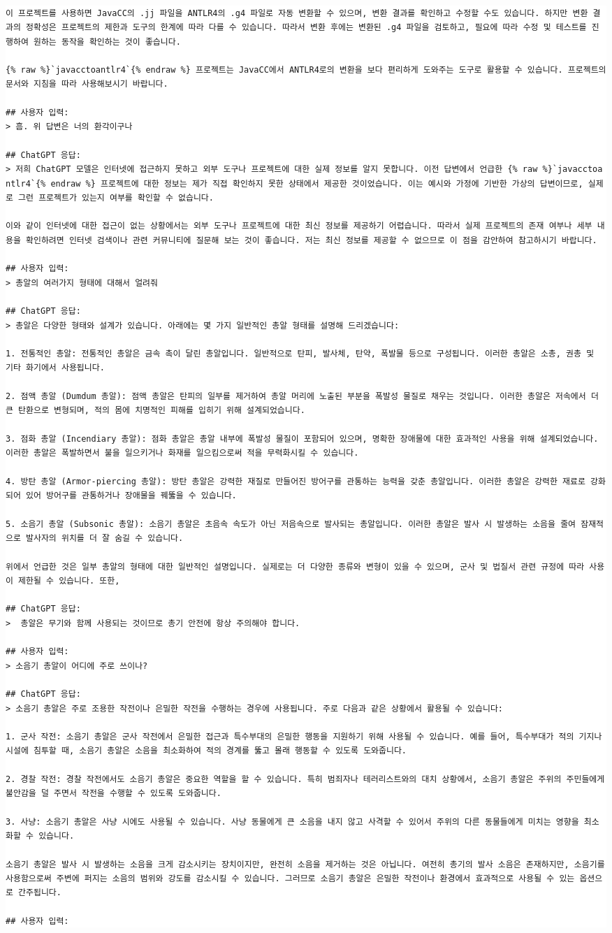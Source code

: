 ```{% endraw %}
이 프로젝트를 사용하면 JavaCC의 .jj 파일을 ANTLR4의 .g4 파일로 자동 변환할 수 있으며, 변환 결과를 확인하고 수정할 수도 있습니다. 하지만 변환 결과의 정확성은 프로젝트의 제한과 도구의 한계에 따라 다를 수 있습니다. 따라서 변환 후에는 변환된 .g4 파일을 검토하고, 필요에 따라 수정 및 테스트를 진행하여 원하는 동작을 확인하는 것이 좋습니다.

{% raw %}`javacctoantlr4`{% endraw %} 프로젝트는 JavaCC에서 ANTLR4로의 변환을 보다 편리하게 도와주는 도구로 활용할 수 있습니다. 프로젝트의 문서와 지침을 따라 사용해보시기 바랍니다.

## 사용자 입력:
> 흠. 위 답변은 너의 환각이구나

## ChatGPT 응답:
> 저희 ChatGPT 모델은 인터넷에 접근하지 못하고 외부 도구나 프로젝트에 대한 실제 정보를 알지 못합니다. 이전 답변에서 언급한 {% raw %}`javacctoantlr4`{% endraw %} 프로젝트에 대한 정보는 제가 직접 확인하지 못한 상태에서 제공한 것이었습니다. 이는 예시와 가정에 기반한 가상의 답변이므로, 실제로 그런 프로젝트가 있는지 여부를 확인할 수 없습니다.

이와 같이 인터넷에 대한 접근이 없는 상황에서는 외부 도구나 프로젝트에 대한 최신 정보를 제공하기 어렵습니다. 따라서 실제 프로젝트의 존재 여부나 세부 내용을 확인하려면 인터넷 검색이나 관련 커뮤니티에 질문해 보는 것이 좋습니다. 저는 최신 정보를 제공할 수 없으므로 이 점을 감안하여 참고하시기 바랍니다.

## 사용자 입력:
> 총알의 여러가지 형태에 대해서 얼려줘

## ChatGPT 응답:
> 총알은 다양한 형태와 설계가 있습니다. 아래에는 몇 가지 일반적인 총알 형태를 설명해 드리겠습니다:

1. 전통적인 총알: 전통적인 총알은 금속 촉이 달린 총알입니다. 일반적으로 탄피, 발사체, 탄약, 폭발물 등으로 구성됩니다. 이러한 총알은 소총, 권총 및 기타 화기에서 사용됩니다.

2. 점액 총알 (Dumdum 총알): 점액 총알은 탄피의 일부를 제거하여 총알 머리에 노출된 부분을 폭발성 물질로 채우는 것입니다. 이러한 총알은 저속에서 더 큰 탄환으로 변형되며, 적의 몸에 치명적인 피해를 입히기 위해 설계되었습니다.

3. 점화 총알 (Incendiary 총알): 점화 총알은 총알 내부에 폭발성 물질이 포함되어 있으며, 명확한 장애물에 대한 효과적인 사용을 위해 설계되었습니다. 이러한 총알은 폭발하면서 불을 일으키거나 화재를 일으킴으로써 적을 무력화시킬 수 있습니다.

4. 방탄 총알 (Armor-piercing 총알): 방탄 총알은 강력한 재질로 만들어진 방어구를 관통하는 능력을 갖춘 총알입니다. 이러한 총알은 강력한 재료로 강화되어 있어 방어구를 관통하거나 장애물을 꿰뚫을 수 있습니다.

5. 소음기 총알 (Subsonic 총알): 소음기 총알은 초음속 속도가 아닌 저음속으로 발사되는 총알입니다. 이러한 총알은 발사 시 발생하는 소음을 줄여 잠재적으로 발사자의 위치를 더 잘 숨길 수 있습니다.

위에서 언급한 것은 일부 총알의 형태에 대한 일반적인 설명입니다. 실제로는 더 다양한 종류와 변형이 있을 수 있으며, 군사 및 법질서 관련 규정에 따라 사용이 제한될 수 있습니다. 또한,

## ChatGPT 응답:
>  총알은 무기와 함께 사용되는 것이므로 총기 안전에 항상 주의해야 합니다.

## 사용자 입력:
> 소음기 총알이 어디에 주로 쓰이나?

## ChatGPT 응답:
> 소음기 총알은 주로 조용한 작전이나 은밀한 작전을 수행하는 경우에 사용됩니다. 주로 다음과 같은 상황에서 활용될 수 있습니다:

1. 군사 작전: 소음기 총알은 군사 작전에서 은밀한 접근과 특수부대의 은밀한 행동을 지원하기 위해 사용될 수 있습니다. 예를 들어, 특수부대가 적의 기지나 시설에 침투할 때, 소음기 총알은 소음을 최소화하여 적의 경계를 뚫고 몰래 행동할 수 있도록 도와줍니다.

2. 경찰 작전: 경찰 작전에서도 소음기 총알은 중요한 역할을 할 수 있습니다. 특히 범죄자나 테러리스트와의 대치 상황에서, 소음기 총알은 주위의 주민들에게 불안감을 덜 주면서 작전을 수행할 수 있도록 도와줍니다.

3. 사냥: 소음기 총알은 사냥 시에도 사용될 수 있습니다. 사냥 동물에게 큰 소음을 내지 않고 사격할 수 있어서 주위의 다른 동물들에게 미치는 영향을 최소화할 수 있습니다.

소음기 총알은 발사 시 발생하는 소음을 크게 감소시키는 장치이지만, 완전히 소음을 제거하는 것은 아닙니다. 여전히 총기의 발사 소음은 존재하지만, 소음기를 사용함으로써 주변에 퍼지는 소음의 범위와 강도를 감소시킬 수 있습니다. 그러므로 소음기 총알은 은밀한 작전이나 환경에서 효과적으로 사용될 수 있는 옵션으로 간주됩니다.

## 사용자 입력:
```